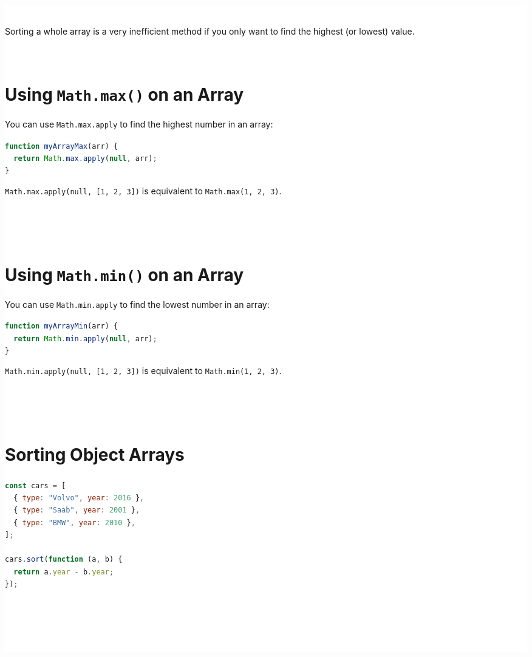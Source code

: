 &nbsp;

Sorting a whole array is a very inefficient method if you only want to find the highest (or lowest) value.

&nbsp;

# Using `Math.max()` on an Array

You can use `Math.max.apply` to find the highest number in an array:

```js
function myArrayMax(arr) {
  return Math.max.apply(null, arr);
}
```

`Math.max.apply(null, [1, 2, 3])` is equivalent to `Math.max(1, 2, 3)`.

&nbsp;

&nbsp;

# Using `Math.min()` on an Array

You can use `Math.min.apply` to find the lowest number in an array:

```js
function myArrayMin(arr) {
  return Math.min.apply(null, arr);
}
```

`Math.min.apply(null, [1, 2, 3])` is equivalent to `Math.min(1, 2, 3)`.

&nbsp;

&nbsp;

# Sorting Object Arrays

```js
const cars = [
  { type: "Volvo", year: 2016 },
  { type: "Saab", year: 2001 },
  { type: "BMW", year: 2010 },
];

cars.sort(function (a, b) {
  return a.year - b.year;
});
```

&nbsp;

&nbsp;

&nbsp;
